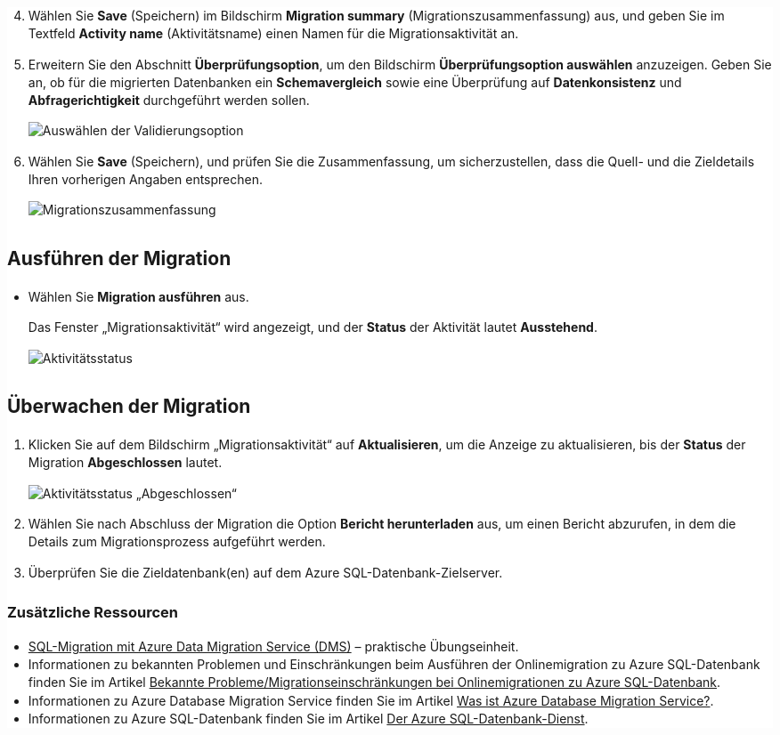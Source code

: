 4. Wählen Sie **Save** (Speichern) im Bildschirm **Migration summary** (Migrationszusammenfassung) aus, und geben Sie im Textfeld **Activity name** (Aktivitätsname) einen Namen für die Migrationsaktivität an.

5. Erweitern Sie den Abschnitt **Überprüfungsoption**, um den Bildschirm **Überprüfungsoption auswählen** anzuzeigen. Geben Sie an, ob für die migrierten Datenbanken ein **Schemavergleich** sowie eine Überprüfung auf **Datenkonsistenz** und **Abfragerichtigkeit** durchgeführt werden sollen.

    ![Auswählen der Validierungsoption](media/tutorial-sql-server-to-azure-sql/dms-configuration2.png)

6. Wählen Sie **Save** (Speichern), und prüfen Sie die Zusammenfassung, um sicherzustellen, dass die Quell- und die Zieldetails Ihren vorherigen Angaben entsprechen.

    ![Migrationszusammenfassung](media/tutorial-sql-server-to-azure-sql/dms-run-migration2.png)

## <a name="run-the-migration"></a>Ausführen der Migration

- Wählen Sie **Migration ausführen** aus.

    Das Fenster „Migrationsaktivität“ wird angezeigt, und der **Status** der Aktivität lautet **Ausstehend**.

    ![Aktivitätsstatus](media/tutorial-sql-server-to-azure-sql/dms-activity-status1.png)

## <a name="monitor-the-migration"></a>Überwachen der Migration

1. Klicken Sie auf dem Bildschirm „Migrationsaktivität“ auf **Aktualisieren**, um die Anzeige zu aktualisieren, bis der **Status** der Migration **Abgeschlossen** lautet.

    ![Aktivitätsstatus „Abgeschlossen“](media/tutorial-sql-server-to-azure-sql/dms-completed-activity1.png)

2. Wählen Sie nach Abschluss der Migration die Option **Bericht herunterladen** aus, um einen Bericht abzurufen, in dem die Details zum Migrationsprozess aufgeführt werden.

3. Überprüfen Sie die Zieldatenbank(en) auf dem Azure SQL-Datenbank-Zielserver.

### <a name="additional-resources"></a>Zusätzliche Ressourcen

- [SQL-Migration mit Azure Data Migration Service (DMS)](https://www.microsoft.com/handsonlabs/SelfPacedLabs/?storyGuid=3b671509-c3cd-4495-8e8f-354acfa09587) – praktische Übungseinheit.
- Informationen zu bekannten Problemen und Einschränkungen beim Ausführen der Onlinemigration zu Azure SQL-Datenbank finden Sie im Artikel [Bekannte Probleme/Migrationseinschränkungen bei Onlinemigrationen zu Azure SQL-Datenbank](known-issues-azure-sql-online.md).
- Informationen zu Azure Database Migration Service finden Sie im Artikel [Was ist Azure Database Migration Service?](https://docs.microsoft.com/azure/dms/dms-overview).
- Informationen zu Azure SQL-Datenbank finden Sie im Artikel [Der Azure SQL-Datenbank-Dienst](https://docs.microsoft.com/azure/sql-database/sql-database-technical-overview).
